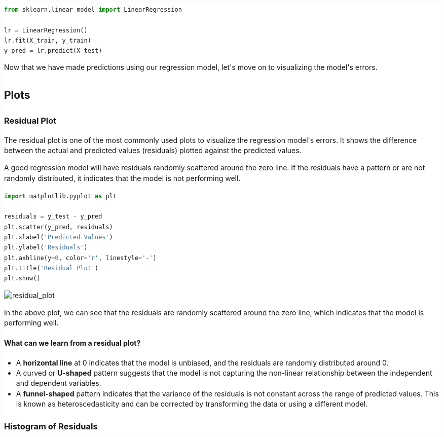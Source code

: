 ```python
from sklearn.linear_model import LinearRegression

lr = LinearRegression()
lr.fit(X_train, y_train)
y_pred = lr.predict(X_test)
```
Now that we have made predictions using our regression model, let's move on to visualizing the model's errors.

<a id="plots"></a>
## Plots
<a id="residual-plot"></a>
### Residual Plot

The residual plot is one of the most commonly used plots to visualize the regression model's errors. It shows the difference between the actual and predicted values (residuals) plotted against the predicted values.

A good regression model will have residuals randomly scattered around the zero line. If the residuals have a pattern or are not randomly distributed, it indicates that the model is not performing well.

```python
import matplotlib.pyplot as plt

residuals = y_test - y_pred
plt.scatter(y_pred, residuals)
plt.xlabel('Predicted Values')
plt.ylabel('Residuals')
plt.axhline(y=0, color='r', linestyle='-')
plt.title('Residual Plot')
plt.show()

```

![residual_plot](/images/model_error/fig_1.png)

In the above plot, we can see that the residuals are randomly scattered around the zero line, which indicates that the model is performing well.

<a id="what-can-we-learn-from-a-residual-plot"></a>
#### What can we learn from a residual plot?

-  A **horizontal line** at 0 indicates that the model is unbiased, and the residuals are randomly distributed around 0.
-  A curved or **U-shaped** pattern suggests that the model is not capturing the non-linear relationship between the independent and dependent variables.
-  A **funnel-shaped** pattern indicates that the variance of the residuals is not constant across the range of predicted values. This is known as heteroscedasticity and can be corrected by transforming the data or using a different model.

<a id="histogram-of-residuals"></a>
### Histogram of Residuals
